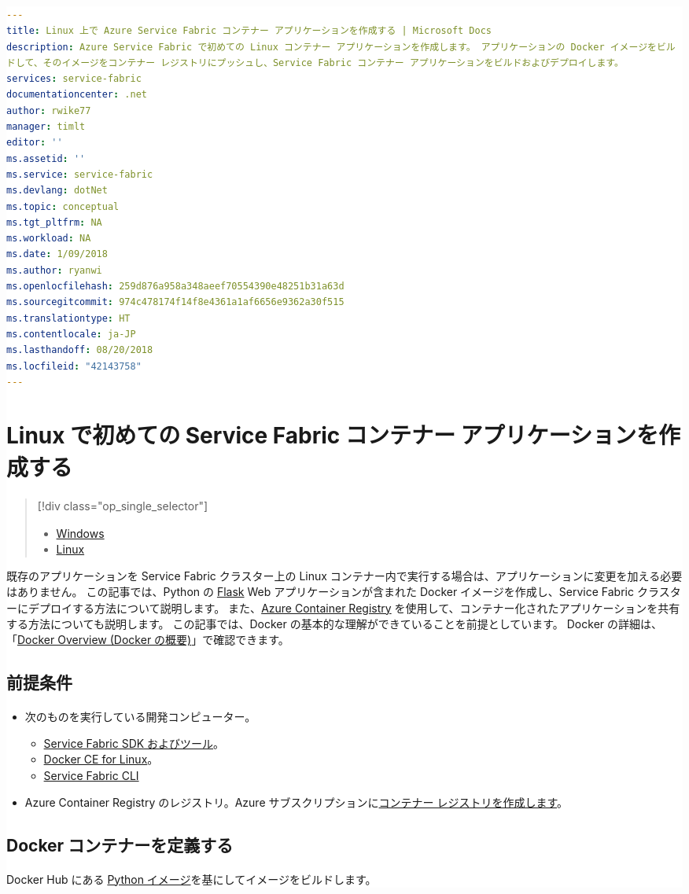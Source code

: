 ```yaml
---
title: Linux 上で Azure Service Fabric コンテナー アプリケーションを作成する | Microsoft Docs
description: Azure Service Fabric で初めての Linux コンテナー アプリケーションを作成します。 アプリケーションの Docker イメージをビルドして、そのイメージをコンテナー レジストリにプッシュし、Service Fabric コンテナー アプリケーションをビルドおよびデプロイします。
services: service-fabric
documentationcenter: .net
author: rwike77
manager: timlt
editor: ''
ms.assetid: ''
ms.service: service-fabric
ms.devlang: dotNet
ms.topic: conceptual
ms.tgt_pltfrm: NA
ms.workload: NA
ms.date: 1/09/2018
ms.author: ryanwi
ms.openlocfilehash: 259d876a958a348aeef70554390e48251b31a63d
ms.sourcegitcommit: 974c478174f14f8e4361a1af6656e9362a30f515
ms.translationtype: HT
ms.contentlocale: ja-JP
ms.lasthandoff: 08/20/2018
ms.locfileid: "42143758"
---
```

# <a name="create-your-first-service-fabric-container-application-on-linux"></a>Linux で初めての Service Fabric コンテナー アプリケーションを作成する
> [!div class="op_single_selector"]
> * [Windows](service-fabric-get-started-containers.md)
> * [Linux](service-fabric-get-started-containers-linux.md)

既存のアプリケーションを Service Fabric クラスター上の Linux コンテナー内で実行する場合は、アプリケーションに変更を加える必要はありません。 この記事では、Python の [Flask](http://flask.pocoo.org/) Web アプリケーションが含まれた Docker イメージを作成し、Service Fabric クラスターにデプロイする方法について説明します。 また、[Azure Container Registry](/azure/container-registry/) を使用して、コンテナー化されたアプリケーションを共有する方法についても説明します。 この記事では、Docker の基本的な理解ができていることを前提としています。 Docker の詳細は、「[Docker Overview (Docker の概要)](https://docs.docker.com/engine/understanding-docker/)」で確認できます。

## <a name="prerequisites"></a>前提条件
* 次のものを実行している開発コンピューター。
  * [Service Fabric SDK およびツール](service-fabric-get-started-linux.md)。
  * [Docker CE for Linux](https://docs.docker.com/engine/installation/#prior-releases)。 
  * [Service Fabric CLI](service-fabric-cli.md)

* Azure Container Registry のレジストリ。Azure サブスクリプションに[コンテナー レジストリを作成します](../container-registry/container-registry-get-started-portal.md)。 

## <a name="define-the-docker-container"></a>Docker コンテナーを定義する
Docker Hub にある [Python イメージ](https://hub.docker.com/_/python/)を基にしてイメージをビルドします。 


[hello-world]: ./media/service-fabric-get-started-containers-linux/HelloWorld.png
[sf-yeoman]: ./media/service-fabric-get-started-containers-linux/YoSF.png
[1]: ./media/service-fabric-get-started-containers/HealthCheckHealthy.png
[2]: ./media/service-fabric-get-started-containers/HealthCheckUnhealthy_App.png
[3]: ./media/service-fabric-get-started-containers/HealthCheckUnhealthy_Dsp.png